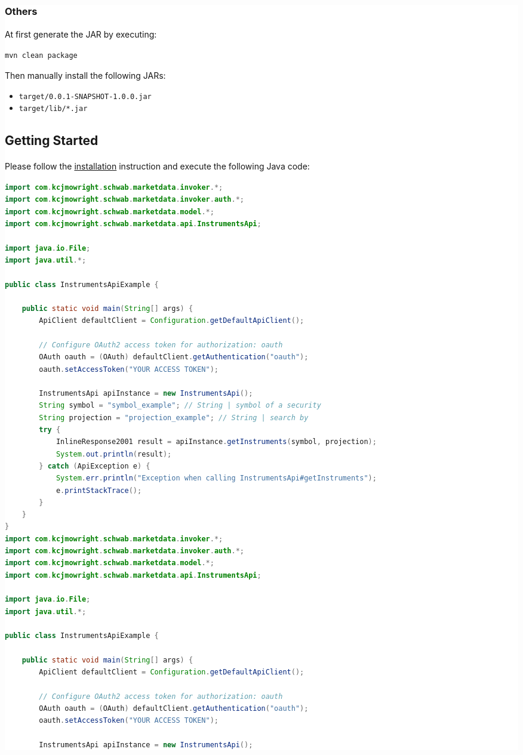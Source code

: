 ### Others

At first generate the JAR by executing:

```shell
mvn clean package
```

Then manually install the following JARs:

* `target/0.0.1-SNAPSHOT-1.0.0.jar`
* `target/lib/*.jar`

## Getting Started

Please follow the [installation](#installation) instruction and execute the following Java code:

```java
import com.kcjmowright.schwab.marketdata.invoker.*;
import com.kcjmowright.schwab.marketdata.invoker.auth.*;
import com.kcjmowright.schwab.marketdata.model.*;
import com.kcjmowright.schwab.marketdata.api.InstrumentsApi;

import java.io.File;
import java.util.*;

public class InstrumentsApiExample {

    public static void main(String[] args) {
        ApiClient defaultClient = Configuration.getDefaultApiClient();

        // Configure OAuth2 access token for authorization: oauth
        OAuth oauth = (OAuth) defaultClient.getAuthentication("oauth");
        oauth.setAccessToken("YOUR ACCESS TOKEN");

        InstrumentsApi apiInstance = new InstrumentsApi();
        String symbol = "symbol_example"; // String | symbol of a security
        String projection = "projection_example"; // String | search by
        try {
            InlineResponse2001 result = apiInstance.getInstruments(symbol, projection);
            System.out.println(result);
        } catch (ApiException e) {
            System.err.println("Exception when calling InstrumentsApi#getInstruments");
            e.printStackTrace();
        }
    }
}
import com.kcjmowright.schwab.marketdata.invoker.*;
import com.kcjmowright.schwab.marketdata.invoker.auth.*;
import com.kcjmowright.schwab.marketdata.model.*;
import com.kcjmowright.schwab.marketdata.api.InstrumentsApi;

import java.io.File;
import java.util.*;

public class InstrumentsApiExample {

    public static void main(String[] args) {
        ApiClient defaultClient = Configuration.getDefaultApiClient();

        // Configure OAuth2 access token for authorization: oauth
        OAuth oauth = (OAuth) defaultClient.getAuthentication("oauth");
        oauth.setAccessToken("YOUR ACCESS TOKEN");

        InstrumentsApi apiInstance = new InstrumentsApi();
```